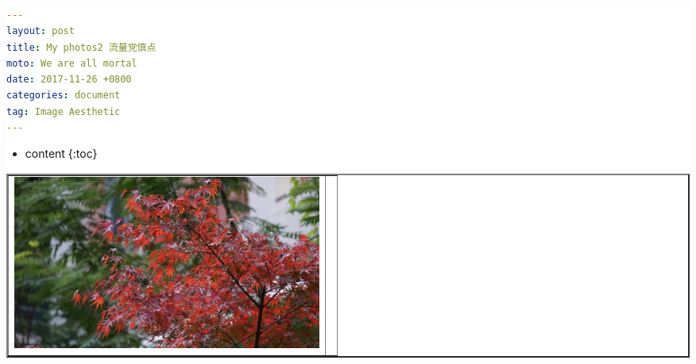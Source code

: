 ```yaml
---
layout: post
title: My photos2 流量党慎点
moto: We are all mortal
date: 2017-11-26 +0800
categories: document
tag: Image Aesthetic
---
```


* content
{:toc}

<table border="2" align="center">
<tr>
<td align="center">
<img src="/assets/myPhotos/DSC03252.JPG" width="384" height="216"/>
</td>
<td align="center">